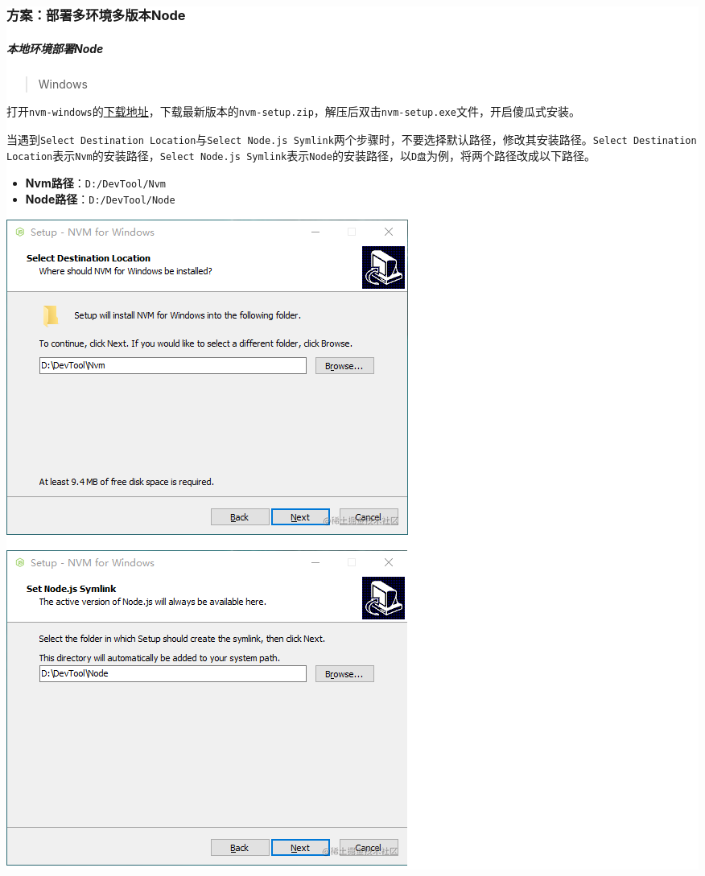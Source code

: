 ### 方案：部署多环境多版本Node

##### 本地环境部署Node

> Windows

打开`nvm-windows`的[下载地址](https://github.com/coreybutler/nvm-windows/releases)，下载最新版本的`nvm-setup.zip`，解压后双击`nvm-setup.exe`文件，开启傻瓜式安装。

当遇到`Select Destination Location`与`Select Node.js Symlink`两个步骤时，不要选择默认路径，修改其安装路径。`Select Destination Location`表示`Nvm`的安装路径，`Select Node.js Symlink`表示`Node`的安装路径，以`D盘`为例，将两个路径改成以下路径。

- **Nvm路径**：`D:/DevTool/Nvm`
- **Node路径**：`D:/DevTool/Node`

![Nvm路径](./images/acd393c7e2694f0e822ba39aeed4600f~tplv-k3u1fbpfcp-watermark.png)

![Node路径](./images/b37d100ed7f6446c9c56f44b938903bb~tplv-k3u1fbpfcp-watermark.png)
